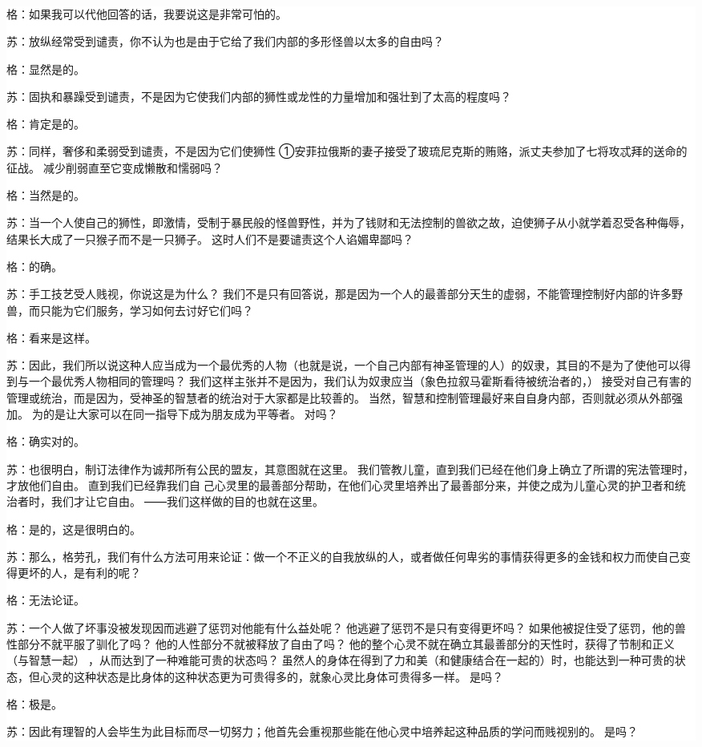 格：如果我可以代他回答的话，我要说这是非常可怕的。

 苏：放纵经常受到谴责，你不认为也是由于它给了我们内部的多形怪兽以太多的自由吗？

 格：显然是的。

 苏：固执和暴躁受到谴责，不是因为它使我们内部的狮性或龙性的力量增加和强壮到了太高的程度吗？

 格：肯定是的。

 苏：同样，奢侈和柔弱受到谴责，不是因为它们使狮性
①安菲拉俄斯的妻子接受了玻琉尼克斯的贿赂，派丈夫参加了七将攻忒拜的送命的征战。
减少削弱直至它变成懒散和懦弱吗？

 格：当然是的。

 苏：当一个人使自己的狮性，即激情，受制于暴民般的怪兽野性，并为了钱财和无法控制的兽欲之故，迫使狮子从小就学着忍受各种侮辱，结果长大成了一只猴子而不是一只狮子。
这时人们不是要谴责这个人谄媚卑鄙吗？

 格：的确。

 苏：手工技艺受人贱视，你说这是为什么？
我们不是只有回答说，那是因为一个人的最善部分天生的虚弱，不能管理控制好内部的许多野兽，而只能为它们服务，学习如何去讨好它们吗？

 格：看来是这样。

 苏：因此，我们所以说这种人应当成为一个最优秀的人物（也就是说，一个自己内部有神圣管理的人）的奴隶，其目的不是为了使他可以得到与一个最优秀人物相同的管理吗？
我们这样主张并不是因为，我们认为奴隶应当（象色拉叙马霍斯看待被统治者的，）
接受对自己有害的管理或统治，而是因为，受神圣的智慧者的统治对于大家都是比较善的。
当然，智慧和控制管理最好来自自身内部，否则就必须从外部强加。
为的是让大家可以在同一指导下成为朋友成为平等者。
对吗？

 格：确实对的。

 苏：也很明白，制订法律作为诚邦所有公民的盟友，其意图就在这里。
我们管教儿童，直到我们已经在他们身上确立了所谓的宪法管理时，才放他们自由。
直到我们已经靠我们自
己心灵里的最善部分帮助，在他们心灵里培养出了最善部分来，并使之成为儿童心灵的护卫者和统治者时，我们才让它自由。
——我们这样做的目的也就在这里。

 格：是的，这是很明白的。

 苏：那么，格劳孔，我们有什么方法可用来论证：做一个不正义的自我放纵的人，或者做任何卑劣的事情获得更多的金钱和权力而使自己变得更坏的人，是有利的呢？

 格：无法论证。

 苏：一个人做了坏事没被发现因而逃避了惩罚对他能有什么益处呢？
他逃避了惩罚不是只有变得更坏吗？
如果他被捉住受了惩罚，他的兽性部分不就平服了驯化了吗？
他的人性部分不就被释放了自由了吗？
他的整个心灵不就在确立其最善部分的天性时，获得了节制和正义（与智慧一起）
，从而达到了一种难能可贵的状态吗？
虽然人的身体在得到了力和美（和健康结合在一起的）时，也能达到一种可贵的状态，但心灵的这种状态是比身体的这种状态更为可贵得多的，就象心灵比身体可贵得多一样。
是吗？

 格：极是。

 苏：因此有理智的人会毕生为此目标而尽一切努力；他首先会重视那些能在他心灵中培养起这种品质的学问而贱视别的。
是吗？
